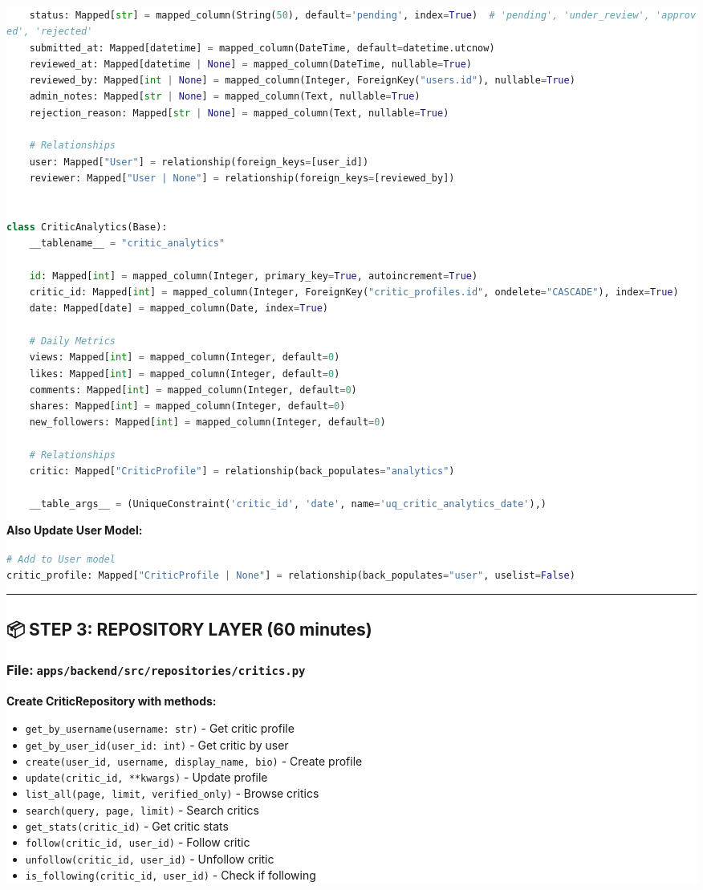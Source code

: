 ```python
    status: Mapped[str] = mapped_column(String(50), default='pending', index=True)  # 'pending', 'under_review', 'approved', 'rejected'
    submitted_at: Mapped[datetime] = mapped_column(DateTime, default=datetime.utcnow)
    reviewed_at: Mapped[datetime | None] = mapped_column(DateTime, nullable=True)
    reviewed_by: Mapped[int | None] = mapped_column(Integer, ForeignKey("users.id"), nullable=True)
    admin_notes: Mapped[str | None] = mapped_column(Text, nullable=True)
    rejection_reason: Mapped[str | None] = mapped_column(Text, nullable=True)
    
    # Relationships
    user: Mapped["User"] = relationship(foreign_keys=[user_id])
    reviewer: Mapped["User | None"] = relationship(foreign_keys=[reviewed_by])


class CriticAnalytics(Base):
    __tablename__ = "critic_analytics"
    
    id: Mapped[int] = mapped_column(Integer, primary_key=True, autoincrement=True)
    critic_id: Mapped[int] = mapped_column(Integer, ForeignKey("critic_profiles.id", ondelete="CASCADE"), index=True)
    date: Mapped[date] = mapped_column(Date, index=True)
    
    # Daily Metrics
    views: Mapped[int] = mapped_column(Integer, default=0)
    likes: Mapped[int] = mapped_column(Integer, default=0)
    comments: Mapped[int] = mapped_column(Integer, default=0)
    shares: Mapped[int] = mapped_column(Integer, default=0)
    new_followers: Mapped[int] = mapped_column(Integer, default=0)
    
    # Relationships
    critic: Mapped["CriticProfile"] = relationship(back_populates="analytics")
    
    __table_args__ = (UniqueConstraint('critic_id', 'date', name='uq_critic_analytics_date'),)
```

**Also Update User Model:**
```python
# Add to User model
critic_profile: Mapped["CriticProfile | None"] = relationship(back_populates="user", uselist=False)
```

---

## 📦 STEP 3: REPOSITORY LAYER (60 minutes)

### **File:** `apps/backend/src/repositories/critics.py`

**Create CriticRepository with methods:**
- `get_by_username(username: str)` - Get critic profile
- `get_by_user_id(user_id: int)` - Get critic by user
- `create(user_id, username, display_name, bio)` - Create profile
- `update(critic_id, **kwargs)` - Update profile
- `list_all(page, limit, verified_only)` - Browse critics
- `search(query, page, limit)` - Search critics
- `get_stats(critic_id)` - Get critic stats
- `follow(critic_id, user_id)` - Follow critic
- `unfollow(critic_id, user_id)` - Unfollow critic
- `is_following(critic_id, user_id)` - Check if following
